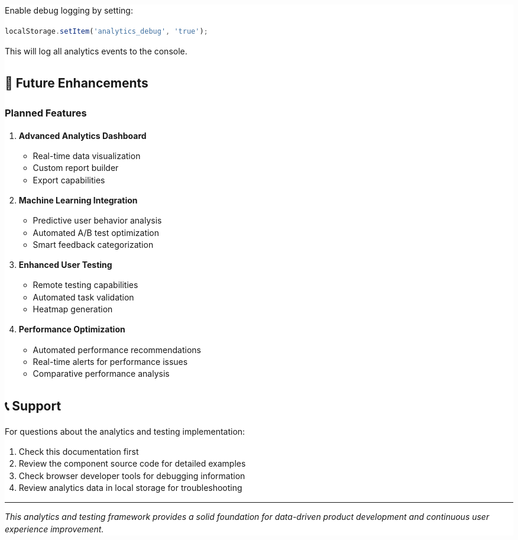 Enable debug logging by setting:

```javascript
localStorage.setItem('analytics_debug', 'true');
```

This will log all analytics events to the console.

## 🔮 Future Enhancements

### Planned Features

1. **Advanced Analytics Dashboard**
   - Real-time data visualization
   - Custom report builder
   - Export capabilities

2. **Machine Learning Integration**
   - Predictive user behavior analysis
   - Automated A/B test optimization
   - Smart feedback categorization

3. **Enhanced User Testing**
   - Remote testing capabilities
   - Automated task validation
   - Heatmap generation

4. **Performance Optimization**
   - Automated performance recommendations
   - Real-time alerts for performance issues
   - Comparative performance analysis

## 📞 Support

For questions about the analytics and testing implementation:

1. Check this documentation first
2. Review the component source code for detailed examples
3. Check browser developer tools for debugging information
4. Review analytics data in local storage for troubleshooting

---

*This analytics and testing framework provides a solid foundation for data-driven product development and continuous user experience improvement.*
